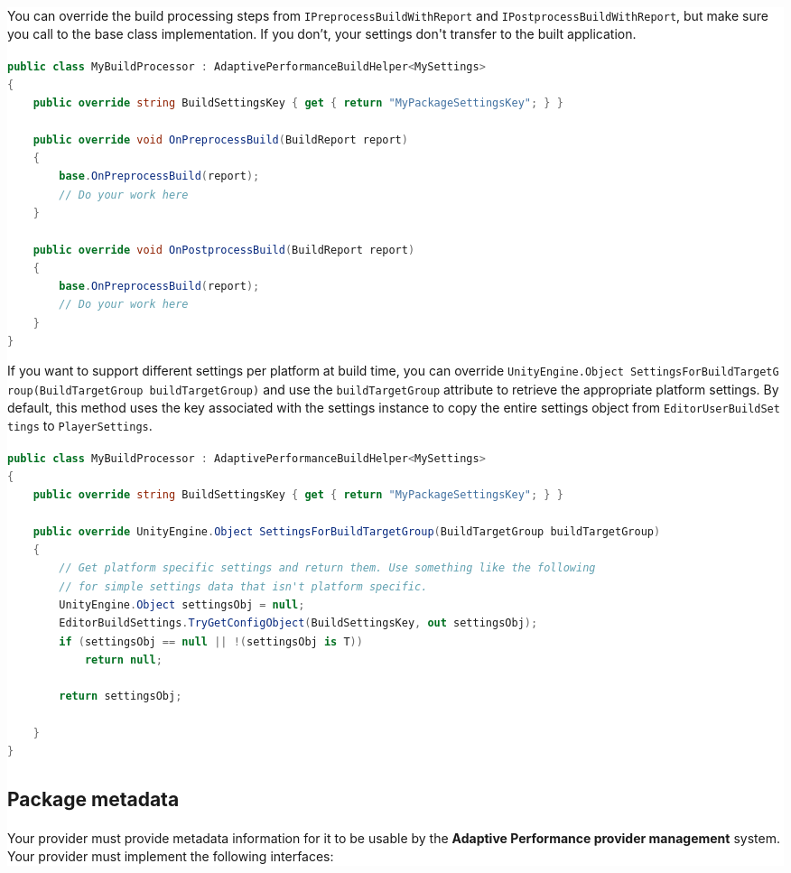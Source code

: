 You can override the build processing steps from `IPreprocessBuildWithReport` and `IPostprocessBuildWithReport`, but make sure you call to the base class implementation. If you don’t, your settings don't transfer to the built application.

```csharp
public class MyBuildProcessor : AdaptivePerformanceBuildHelper<MySettings>
{
    public override string BuildSettingsKey { get { return "MyPackageSettingsKey"; } }

    public override void OnPreprocessBuild(BuildReport report)
    {
        base.OnPreprocessBuild(report);
        // Do your work here
    }

    public override void OnPostprocessBuild(BuildReport report)
    {
        base.OnPreprocessBuild(report);
        // Do your work here
    }
}
```

If you want to support different settings per platform at build time, you can override `UnityEngine.Object SettingsForBuildTargetGroup(BuildTargetGroup buildTargetGroup)` and use the `buildTargetGroup` attribute to retrieve the appropriate platform settings. By default, this method uses the key associated with the settings instance to copy the entire settings object from `EditorUserBuildSettings` to `PlayerSettings`.

```csharp
public class MyBuildProcessor : AdaptivePerformanceBuildHelper<MySettings>
{
    public override string BuildSettingsKey { get { return "MyPackageSettingsKey"; } }

    public override UnityEngine.Object SettingsForBuildTargetGroup(BuildTargetGroup buildTargetGroup)
    {
        // Get platform specific settings and return them. Use something like the following
        // for simple settings data that isn't platform specific.
        UnityEngine.Object settingsObj = null;
        EditorBuildSettings.TryGetConfigObject(BuildSettingsKey, out settingsObj);
        if (settingsObj == null || !(settingsObj is T))
            return null;

        return settingsObj;

    }
}
```

## Package metadata

Your provider must provide metadata information for it to be usable by the **Adaptive Performance provider management** system. Your provider must implement the following interfaces:
